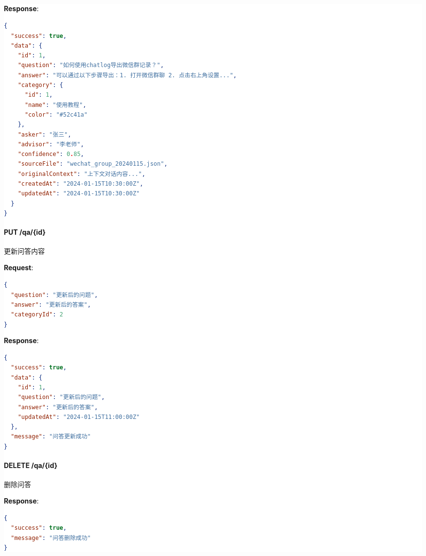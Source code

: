 **Response**:
```json
{
  "success": true,
  "data": {
    "id": 1,
    "question": "如何使用chatlog导出微信群记录？",
    "answer": "可以通过以下步骤导出：1. 打开微信群聊 2. 点击右上角设置...",
    "category": {
      "id": 1,
      "name": "使用教程",
      "color": "#52c41a"
    },
    "asker": "张三",
    "advisor": "李老师",
    "confidence": 0.85,
    "sourceFile": "wechat_group_20240115.json",
    "originalContext": "上下文对话内容...",
    "createdAt": "2024-01-15T10:30:00Z",
    "updatedAt": "2024-01-15T10:30:00Z"
  }
}
```

#### PUT /qa/{id}
更新问答内容

**Request**:
```json
{
  "question": "更新后的问题",
  "answer": "更新后的答案",
  "categoryId": 2
}
```

**Response**:
```json
{
  "success": true,
  "data": {
    "id": 1,
    "question": "更新后的问题",
    "answer": "更新后的答案",
    "updatedAt": "2024-01-15T11:00:00Z"
  },
  "message": "问答更新成功"
}
```

#### DELETE /qa/{id}
删除问答

**Response**:
```json
{
  "success": true,
  "message": "问答删除成功"
}
```
